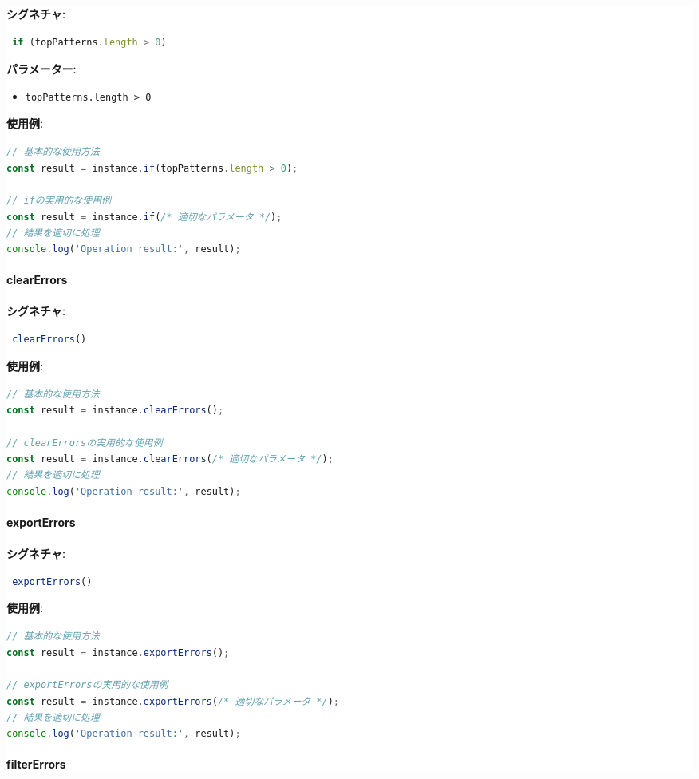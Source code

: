 **シグネチャ**:
```javascript
 if (topPatterns.length > 0)
```

**パラメーター**:
- `topPatterns.length > 0`

**使用例**:
```javascript
// 基本的な使用方法
const result = instance.if(topPatterns.length > 0);

// ifの実用的な使用例
const result = instance.if(/* 適切なパラメータ */);
// 結果を適切に処理
console.log('Operation result:', result);
```

#### clearErrors

**シグネチャ**:
```javascript
 clearErrors()
```

**使用例**:
```javascript
// 基本的な使用方法
const result = instance.clearErrors();

// clearErrorsの実用的な使用例
const result = instance.clearErrors(/* 適切なパラメータ */);
// 結果を適切に処理
console.log('Operation result:', result);
```

#### exportErrors

**シグネチャ**:
```javascript
 exportErrors()
```

**使用例**:
```javascript
// 基本的な使用方法
const result = instance.exportErrors();

// exportErrorsの実用的な使用例
const result = instance.exportErrors(/* 適切なパラメータ */);
// 結果を適切に処理
console.log('Operation result:', result);
```

#### filterErrors

